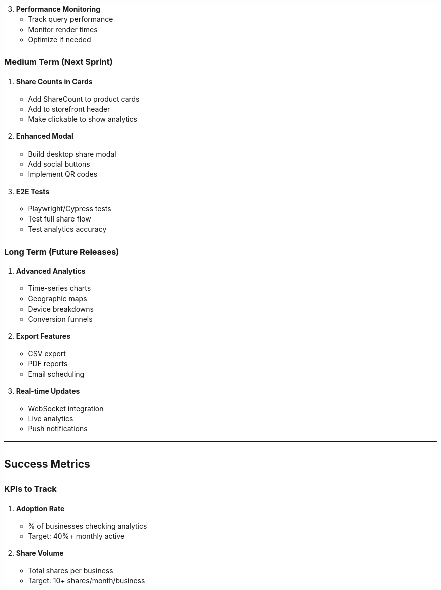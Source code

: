 3. **Performance Monitoring**
   - Track query performance
   - Monitor render times
   - Optimize if needed

### Medium Term (Next Sprint)

1. **Share Counts in Cards**
   - Add ShareCount to product cards
   - Add to storefront header
   - Make clickable to show analytics

2. **Enhanced Modal**
   - Build desktop share modal
   - Add social buttons
   - Implement QR codes

3. **E2E Tests**
   - Playwright/Cypress tests
   - Test full share flow
   - Test analytics accuracy

### Long Term (Future Releases)

1. **Advanced Analytics**
   - Time-series charts
   - Geographic maps
   - Device breakdowns
   - Conversion funnels

2. **Export Features**
   - CSV export
   - PDF reports
   - Email scheduling

3. **Real-time Updates**
   - WebSocket integration
   - Live analytics
   - Push notifications

---

## Success Metrics

### KPIs to Track

1. **Adoption Rate**
   - % of businesses checking analytics
   - Target: 40%+ monthly active

2. **Share Volume**
   - Total shares per business
   - Target: 10+ shares/month/business
